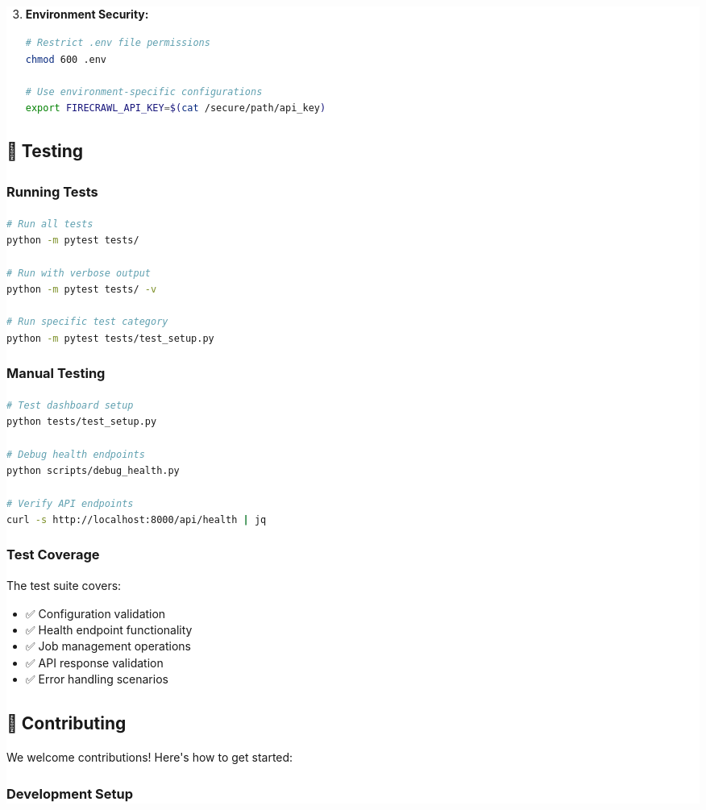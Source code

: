 3. **Environment Security:**
   ```bash
   # Restrict .env file permissions
   chmod 600 .env
   
   # Use environment-specific configurations
   export FIRECRAWL_API_KEY=$(cat /secure/path/api_key)
   ```

## 🧪 Testing

### Running Tests

```bash
# Run all tests
python -m pytest tests/

# Run with verbose output
python -m pytest tests/ -v

# Run specific test category
python -m pytest tests/test_setup.py
```

### Manual Testing

```bash
# Test dashboard setup
python tests/test_setup.py

# Debug health endpoints
python scripts/debug_health.py

# Verify API endpoints
curl -s http://localhost:8000/api/health | jq
```

### Test Coverage

The test suite covers:
- ✅ Configuration validation
- ✅ Health endpoint functionality  
- ✅ Job management operations
- ✅ API response validation
- ✅ Error handling scenarios

## 🤝 Contributing

We welcome contributions! Here's how to get started:

### Development Setup
